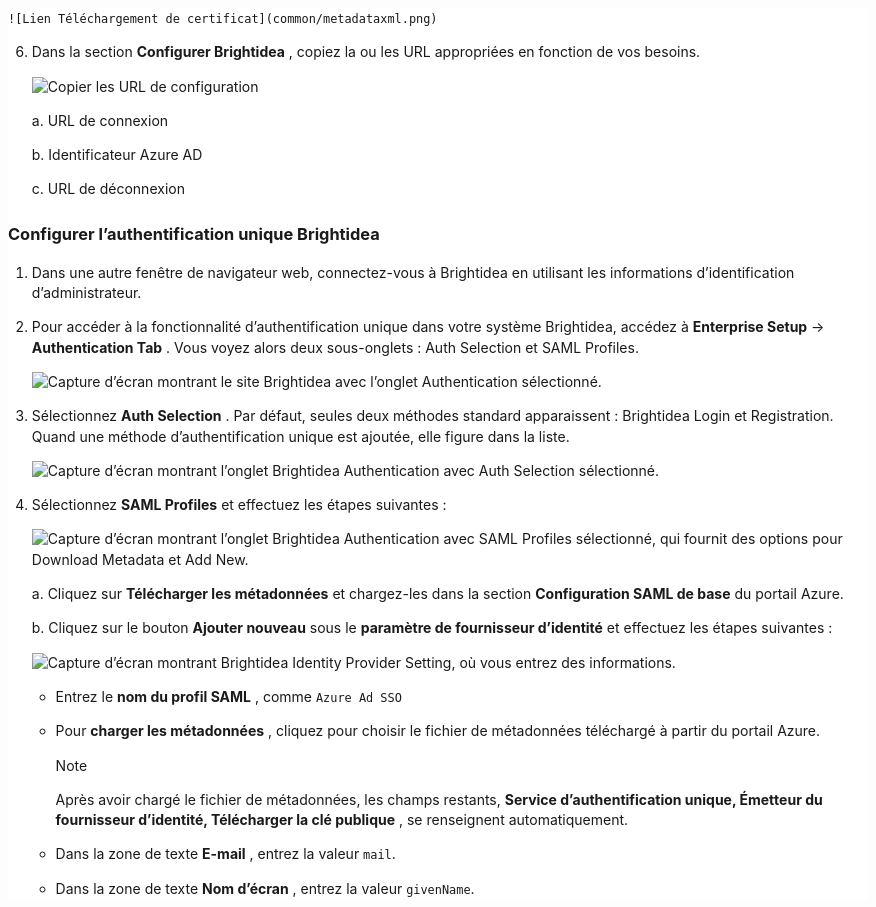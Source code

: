     ![Lien Téléchargement de certificat](common/metadataxml.png)

6. Dans la section **Configurer Brightidea** , copiez la ou les URL appropriées en fonction de vos besoins.

    ![Copier les URL de configuration](common/copy-configuration-urls.png)

    a. URL de connexion

    b. Identificateur Azure AD

    c. URL de déconnexion

### <a name="configure-brightidea-single-sign-on"></a>Configurer l’authentification unique Brightidea

1. Dans une autre fenêtre de navigateur web, connectez-vous à Brightidea en utilisant les informations d’identification d’administrateur.

2. Pour accéder à la fonctionnalité d’authentification unique dans votre système Brightidea, accédez à **Enterprise Setup** -> **Authentication Tab** . Vous voyez alors deux sous-onglets : Auth Selection et SAML Profiles.

    ![Capture d’écran montrant le site Brightidea avec l’onglet Authentication sélectionné.](./media/brightidea-tutorial/configure1.png)

3. Sélectionnez **Auth Selection** . Par défaut, seules deux méthodes standard apparaissent : Brightidea Login et Registration. Quand une méthode d’authentification unique est ajoutée, elle figure dans la liste.

    ![Capture d’écran montrant l’onglet Brightidea Authentication avec Auth Selection sélectionné.](./media/brightidea-tutorial/configure2.png)

4. Sélectionnez **SAML Profiles** et effectuez les étapes suivantes :

    ![Capture d’écran montrant l’onglet Brightidea Authentication avec SAML Profiles sélectionné, qui fournit des options pour Download Metadata et Add New.](./media/brightidea-tutorial/configure3.png)

    a. Cliquez sur **Télécharger les métadonnées** et chargez-les dans la section **Configuration SAML de base** du portail Azure.

    b. Cliquez sur le bouton **Ajouter nouveau** sous le **paramètre de fournisseur d’identité** et effectuez les étapes suivantes :
    
    ![Capture d’écran montrant Brightidea Identity Provider Setting, où vous entrez des informations.](./media/brightidea-tutorial/configure4.png)
    
   * Entrez le **nom du profil SAML** , comme `Azure Ad SSO`
    
   * Pour **charger les métadonnées** , cliquez pour choisir le fichier de métadonnées téléchargé à partir du portail Azure.

     > [!NOTE]
     > Après avoir chargé le fichier de métadonnées, les champs restants, **Service d’authentification unique, Émetteur du fournisseur d’identité, Télécharger la clé publique** , se renseignent automatiquement.

   * Dans la zone de texte **E-mail** , entrez la valeur `mail`.
     
   * Dans la zone de texte **Nom d’écran** , entrez la valeur `givenName`.
     